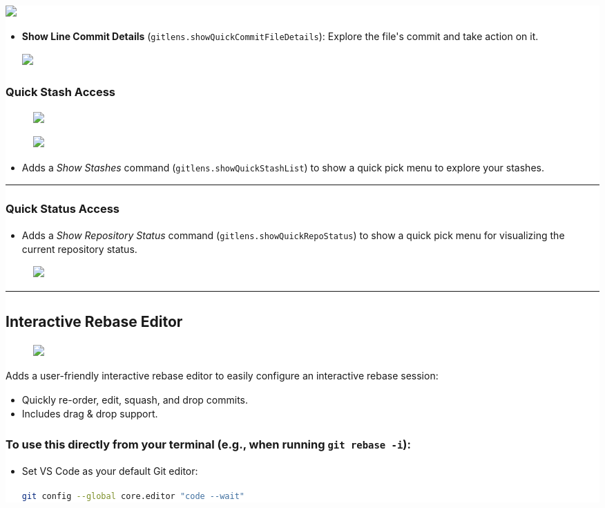   <img src="/wp-content/uploads/menu-commit-details.png" class="help-center-img img-bordered">

- **Show Line Commit Details** (`gitlens.showQuickCommitFileDetails`): Explore the file's commit and take action on it.

  <img src="/wp-content/uploads/menu-commit-file-details.png" class="help-center-img img-bordered">


### Quick Stash Access

<figure>
  <img src="/wp-content/uploads/menu-stash-list.png" class="help-center-img img-bordered">
</figure>

<figure>
  <img src="/wp-content/uploads/menu-stash-details.png" class="help-center-img img-bordered">
</figure>

- Adds a _Show Stashes_ command (`gitlens.showQuickStashList`) to show a quick pick menu to explore your stashes.

---

### Quick Status Access

- Adds a _Show Repository Status_ command (`gitlens.showQuickRepoStatus`) to show a quick pick menu for visualizing the current repository status.

<figure>
  <img src="/wp-content/uploads/menu-repo-status.png" class="help-center-img img-bordered">
</figure>

---

## Interactive Rebase Editor

<figure>
  <img src="/wp-content/uploads/rebase.gif" class="help-center-img img-bordered">
</figure>

Adds a user-friendly interactive rebase editor to easily configure an interactive rebase session:

- Quickly re-order, edit, squash, and drop commits.
- Includes drag & drop support.

### To use this directly from your terminal (e.g., when running `git rebase -i`):

- Set VS Code as your default Git editor:
  ```bash
  git config --global core.editor "code --wait"
  ```
